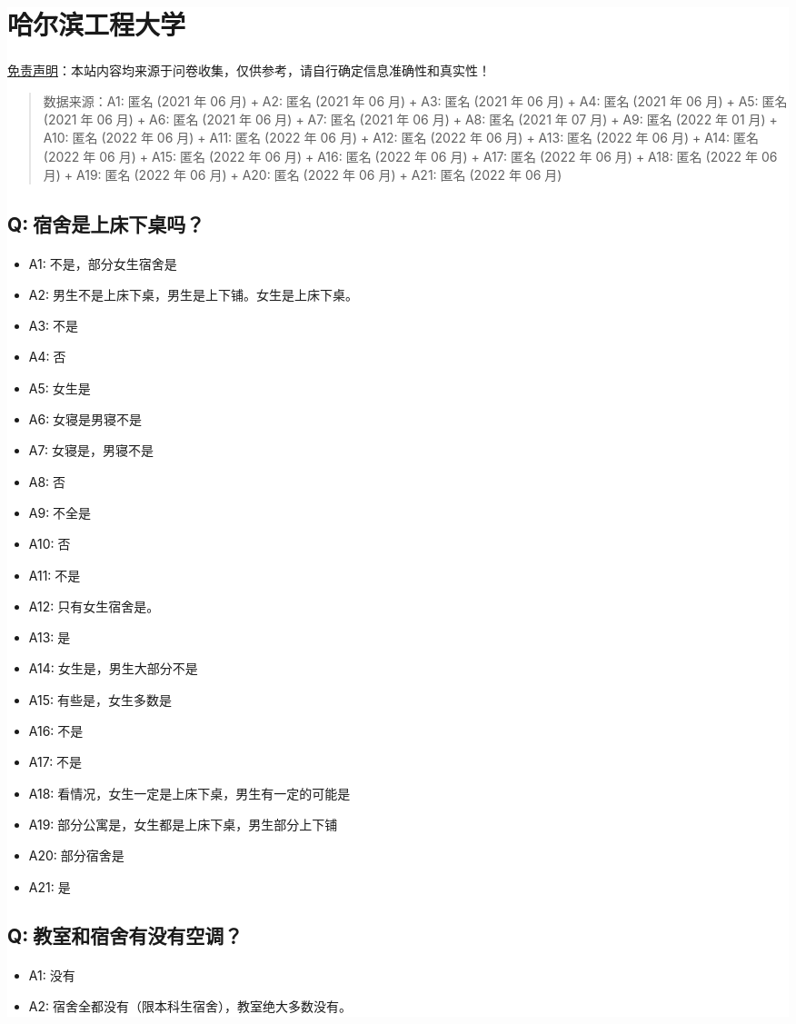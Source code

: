 # 哈尔滨工程大学

[免责声明](https://colleges.chat/#_3)：本站内容均来源于问卷收集，仅供参考，请自行确定信息准确性和真实性！

> 数据来源：A1: 匿名 (2021 年 06 月) + A2: 匿名 (2021 年 06 月) + A3: 匿名 (2021 年 06 月) + A4: 匿名 (2021 年 06 月) + A5: 匿名 (2021 年 06 月) + A6: 匿名 (2021 年 06 月) + A7: 匿名 (2021 年 06 月) + A8: 匿名 (2021 年 07 月) + A9: 匿名 (2022 年 01 月) + A10: 匿名 (2022 年 06 月) + A11: 匿名 (2022 年 06 月) + A12: 匿名 (2022 年 06 月) + A13: 匿名 (2022 年 06 月) + A14: 匿名 (2022 年 06 月) + A15: 匿名 (2022 年 06 月) + A16: 匿名 (2022 年 06 月) + A17: 匿名 (2022 年 06 月) + A18: 匿名 (2022 年 06 月) + A19: 匿名 (2022 年 06 月) + A20: 匿名 (2022 年 06 月) + A21: 匿名 (2022 年 06 月)

## Q: 宿舍是上床下桌吗？

- A1: 不是，部分女生宿舍是

- A2: 男生不是上床下桌，男生是上下铺。女生是上床下桌。

- A3: 不是

- A4: 否

- A5: 女生是

- A6: 女寝是男寝不是

- A7: 女寝是，男寝不是

- A8: 否

- A9: 不全是

- A10: 否

- A11: 不是

- A12: 只有女生宿舍是。

- A13: 是

- A14: 女生是，男生大部分不是

- A15: 有些是，女生多数是

- A16: 不是

- A17: 不是

- A18: 看情况，女生一定是上床下桌，男生有一定的可能是

- A19: 部分公寓是，女生都是上床下桌，男生部分上下铺

- A20: 部分宿舍是

- A21: 是

## Q: 教室和宿舍有没有空调？

- A1: 没有

- A2: 宿舍全都没有（限本科生宿舍），教室绝大多数没有。

